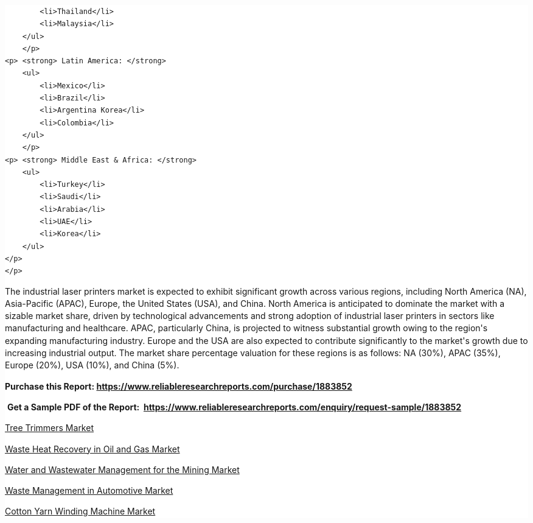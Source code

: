             <li>Thailand</li>
            <li>Malaysia</li>
        </ul>
        </p> 
    <p> <strong> Latin America: </strong>
        <ul>
            <li>Mexico</li>
            <li>Brazil</li>
            <li>Argentina Korea</li>
            <li>Colombia</li>
        </ul>
        </p> 
    <p> <strong> Middle East & Africa: </strong>
        <ul>
            <li>Turkey</li>
            <li>Saudi</li>
            <li>Arabia</li>
            <li>UAE</li>
            <li>Korea</li>
        </ul>
    </p>
    </p>
<p><p>The industrial laser printers market is expected to exhibit significant growth across various regions, including North America (NA), Asia-Pacific (APAC), Europe, the United States (USA), and China. North America is anticipated to dominate the market with a sizable market share, driven by technological advancements and strong adoption of industrial laser printers in sectors like manufacturing and healthcare. APAC, particularly China, is projected to witness substantial growth owing to the region's expanding manufacturing industry. Europe and the USA are also expected to contribute significantly to the market's growth due to increasing industrial output. The market share percentage valuation for these regions is as follows: NA (30%), APAC (35%), Europe (20%), USA (10%), and China (5%).</p></p>
<p><strong>Purchase this Report: <a href="https://www.reliableresearchreports.com/purchase/1883852">https://www.reliableresearchreports.com/purchase/1883852</a></strong></p>
<p>&nbsp;<strong>Get a Sample PDF of the Report:&nbsp;&nbsp;<a href="https://www.reliableresearchreports.com/enquiry/request-sample/1883852">https://www.reliableresearchreports.com/enquiry/request-sample/1883852</a></strong></p>
<p><strong></strong></p>
<p><p><a href="https://github.com/wwwkeltoum/Market-Research-Report-List-1/blob/main/tree-trimmers-market.md">Tree Trimmers Market</a></p><p><a href="https://medium.com/@doriscampbell78/analyzing-waste-heat-recovery-in-oil-and-gas-market-global-industry-perspective-and-forecast-2023-9be9d59d1bb3">Waste Heat Recovery in Oil and Gas Market</a></p><p><a href="https://medium.com/@doriscampbell78/water-and-wastewater-management-for-the-mining-market-size-and-market-trends-complete-industry-460081d5f028">Water and Wastewater Management for the Mining Market</a></p><p><a href="https://medium.com/@doriscampbell78/waste-management-in-automotive-market-trends-forecast-and-competitive-analysis-to-2030-6953f3596505">Waste Management in Automotive Market</a></p><p><a href="https://github.com/changoleonlaverguenzanoexiste/Market-Research-Report-List-1/blob/main/cotton-yarn-winding-machine-market.md">Cotton Yarn Winding Machine Market</a></p></p>